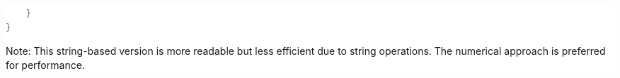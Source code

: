 ```java
    }
}
```
Note: This string-based version is more readable but less efficient due to string operations. The numerical approach is preferred for performance.